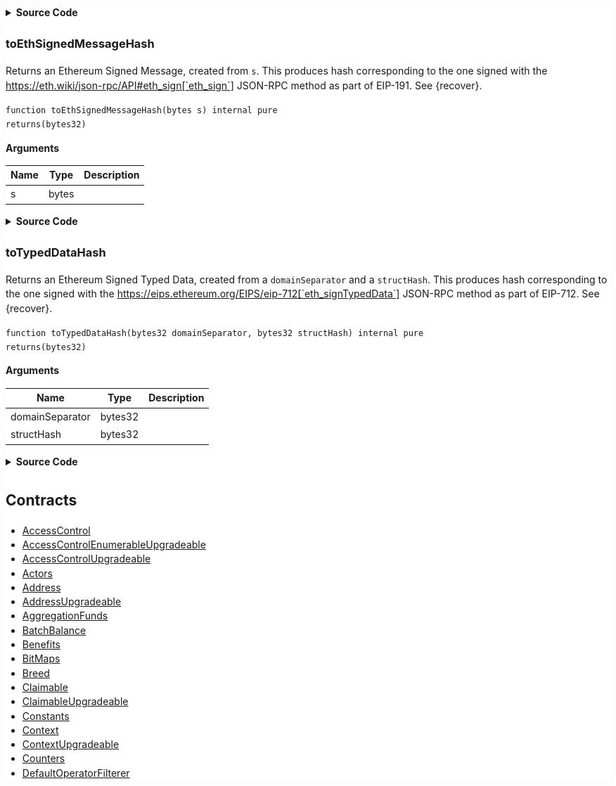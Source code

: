 <details><summary><strong>Source Code</strong></summary></details>

### toEthSignedMessageHash

Returns an Ethereum Signed Message, created from `s`. This
 produces hash corresponding to the one signed with the
 https://eth.wiki/json-rpc/API#eth_sign[`eth_sign`]
 JSON-RPC method as part of EIP-191.
 See {recover}.

```solidity
function toEthSignedMessageHash(bytes s) internal pure
returns(bytes32)
```

**Arguments**

| Name        | Type           | Description  |
| ------------- |------------- | -----|
| s | bytes |  | 

<details><summary><strong>Source Code</strong></summary></details>

### toTypedDataHash

Returns an Ethereum Signed Typed Data, created from a
 `domainSeparator` and a `structHash`. This produces hash corresponding
 to the one signed with the
 https://eips.ethereum.org/EIPS/eip-712[`eth_signTypedData`]
 JSON-RPC method as part of EIP-712.
 See {recover}.

```solidity
function toTypedDataHash(bytes32 domainSeparator, bytes32 structHash) internal pure
returns(bytes32)
```

**Arguments**

| Name        | Type           | Description  |
| ------------- |------------- | -----|
| domainSeparator | bytes32 |  | 
| structHash | bytes32 |  | 

<details><summary><strong>Source Code</strong></summary></details>

## Contracts

* [AccessControl](AccessControl.md)
* [AccessControlEnumerableUpgradeable](AccessControlEnumerableUpgradeable.md)
* [AccessControlUpgradeable](AccessControlUpgradeable.md)
* [Actors](Actors.md)
* [Address](Address.md)
* [AddressUpgradeable](AddressUpgradeable.md)
* [AggregationFunds](AggregationFunds.md)
* [BatchBalance](BatchBalance.md)
* [Benefits](Benefits.md)
* [BitMaps](BitMaps.md)
* [Breed](Breed.md)
* [Claimable](Claimable.md)
* [ClaimableUpgradeable](ClaimableUpgradeable.md)
* [Constants](Constants.md)
* [Context](Context.md)
* [ContextUpgradeable](ContextUpgradeable.md)
* [Counters](Counters.md)
* [DefaultOperatorFilterer](DefaultOperatorFilterer.md)